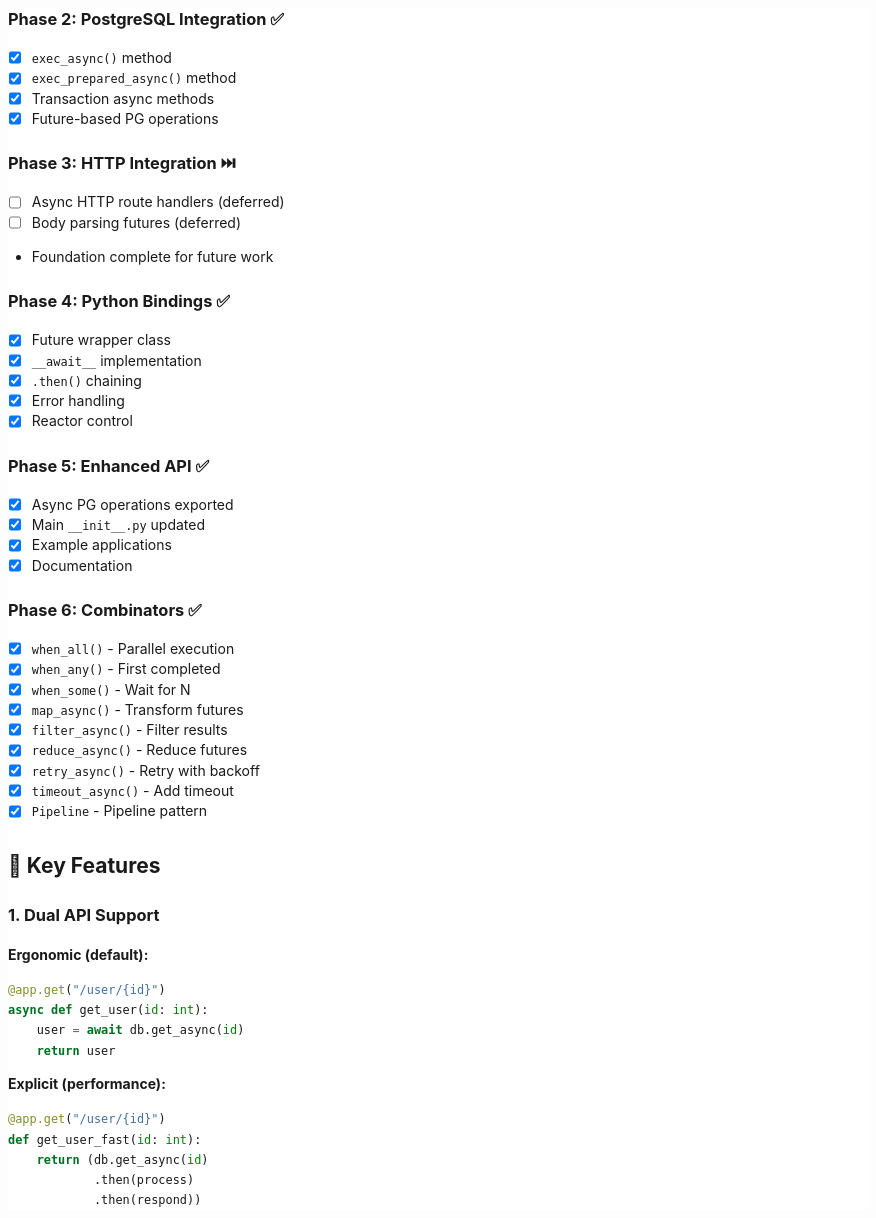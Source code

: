 ### Phase 2: PostgreSQL Integration ✅
- [x] `exec_async()` method
- [x] `exec_prepared_async()` method  
- [x] Transaction async methods
- [x] Future-based PG operations

### Phase 3: HTTP Integration ⏭️
- [ ] Async HTTP route handlers (deferred)
- [ ] Body parsing futures (deferred)
- Foundation complete for future work

### Phase 4: Python Bindings ✅
- [x] Future wrapper class
- [x] `__await__` implementation
- [x] `.then()` chaining
- [x] Error handling
- [x] Reactor control

### Phase 5: Enhanced API ✅
- [x] Async PG operations exported
- [x] Main `__init__.py` updated
- [x] Example applications
- [x] Documentation

### Phase 6: Combinators ✅
- [x] `when_all()` - Parallel execution
- [x] `when_any()` - First completed
- [x] `when_some()` - Wait for N
- [x] `map_async()` - Transform futures
- [x] `filter_async()` - Filter results
- [x] `reduce_async()` - Reduce futures
- [x] `retry_async()` - Retry with backoff
- [x] `timeout_async()` - Add timeout
- [x] `Pipeline` - Pipeline pattern

## 🚀 Key Features

### 1. Dual API Support

**Ergonomic (default):**
```python
@app.get("/user/{id}")
async def get_user(id: int):
    user = await db.get_async(id)
    return user
```

**Explicit (performance):**
```python
@app.get("/user/{id}")
def get_user_fast(id: int):
    return (db.get_async(id)
            .then(process)
            .then(respond))
```
